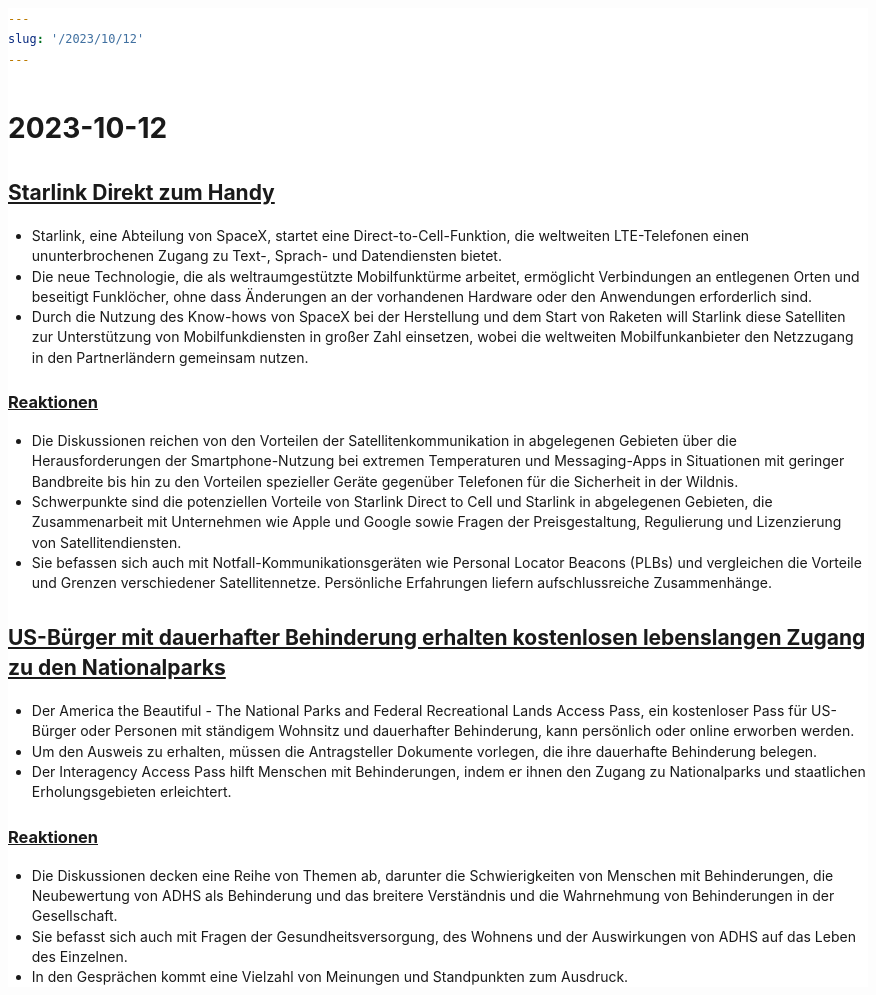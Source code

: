 ```yaml
---
slug: '/2023/10/12'
---
```


# 2023-10-12

## [Starlink Direkt zum Handy](https://direct.starlink.com/)

- Starlink, eine Abteilung von SpaceX, startet eine Direct-to-Cell-Funktion, die weltweiten LTE-Telefonen einen ununterbrochenen Zugang zu Text-, Sprach- und Datendiensten bietet.
- Die neue Technologie, die als weltraumgestützte Mobilfunktürme arbeitet, ermöglicht Verbindungen an entlegenen Orten und beseitigt Funklöcher, ohne dass Änderungen an der vorhandenen Hardware oder den Anwendungen erforderlich sind.
- Durch die Nutzung des Know-hows von SpaceX bei der Herstellung und dem Start von Raketen will Starlink diese Satelliten zur Unterstützung von Mobilfunkdiensten in großer Zahl einsetzen, wobei die weltweiten Mobilfunkanbieter den Netzzugang in den Partnerländern gemeinsam nutzen.

### [Reaktionen](https://news.ycombinator.com/item?id=37848212)

- Die Diskussionen reichen von den Vorteilen der Satellitenkommunikation in abgelegenen Gebieten über die Herausforderungen der Smartphone-Nutzung bei extremen Temperaturen und Messaging-Apps in Situationen mit geringer Bandbreite bis hin zu den Vorteilen spezieller Geräte gegenüber Telefonen für die Sicherheit in der Wildnis.
- Schwerpunkte sind die potenziellen Vorteile von Starlink Direct to Cell und Starlink in abgelegenen Gebieten, die Zusammenarbeit mit Unternehmen wie Apple und Google sowie Fragen der Preisgestaltung, Regulierung und Lizenzierung von Satellitendiensten.
- Sie befassen sich auch mit Notfall-Kommunikationsgeräten wie Personal Locator Beacons (PLBs) und vergleichen die Vorteile und Grenzen verschiedener Satellitennetze. Persönliche Erfahrungen liefern aufschlussreiche Zusammenhänge.

## [US-Bürger mit dauerhafter Behinderung erhalten kostenlosen lebenslangen Zugang zu den Nationalparks](https://www.nps.gov/subjects/accessibility/interagency-access-pass.htm)

- Der America the Beautiful - The National Parks and Federal Recreational Lands Access Pass, ein kostenloser Pass für US-Bürger oder Personen mit ständigem Wohnsitz und dauerhafter Behinderung, kann persönlich oder online erworben werden.
- Um den Ausweis zu erhalten, müssen die Antragsteller Dokumente vorlegen, die ihre dauerhafte Behinderung belegen.
- Der Interagency Access Pass hilft Menschen mit Behinderungen, indem er ihnen den Zugang zu Nationalparks und staatlichen Erholungsgebieten erleichtert.

### [Reaktionen](https://news.ycombinator.com/item?id=37850930)

- Die Diskussionen decken eine Reihe von Themen ab, darunter die Schwierigkeiten von Menschen mit Behinderungen, die Neubewertung von ADHS als Behinderung und das breitere Verständnis und die Wahrnehmung von Behinderungen in der Gesellschaft.
- Sie befasst sich auch mit Fragen der Gesundheitsversorgung, des Wohnens und der Auswirkungen von ADHS auf das Leben des Einzelnen.
- In den Gesprächen kommt eine Vielzahl von Meinungen und Standpunkten zum Ausdruck.
